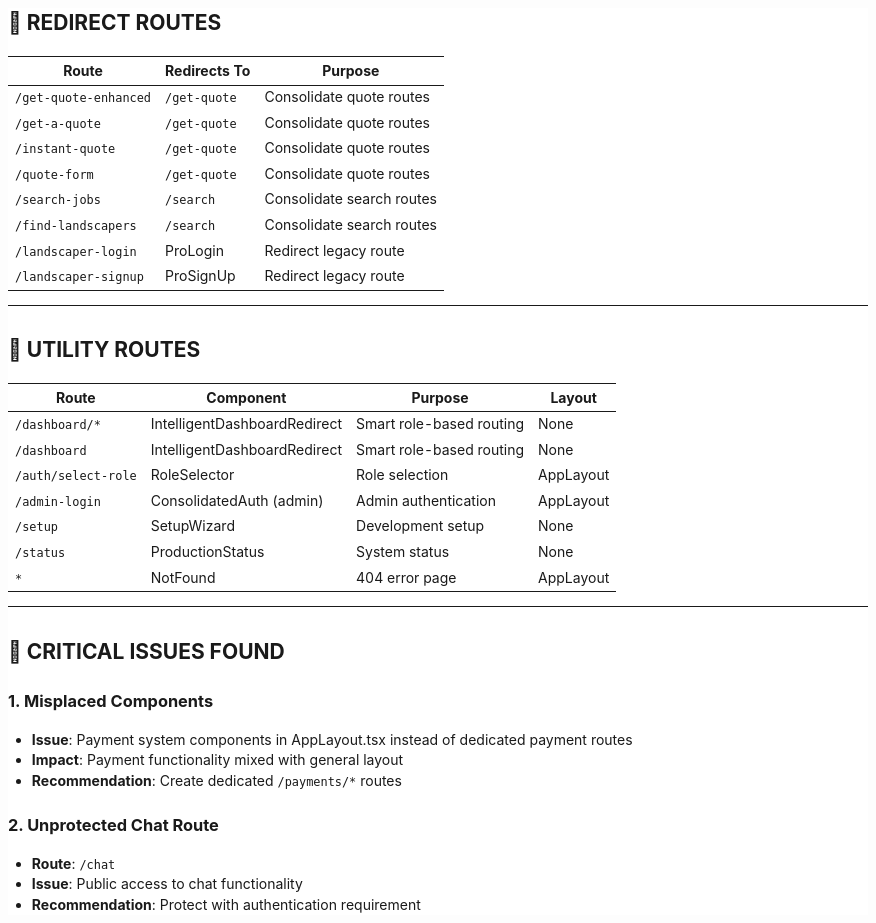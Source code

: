 
## 🔄 REDIRECT ROUTES

| Route | Redirects To | Purpose |
|-------|-------------|---------|
| `/get-quote-enhanced` | `/get-quote` | Consolidate quote routes |
| `/get-a-quote` | `/get-quote` | Consolidate quote routes |
| `/instant-quote` | `/get-quote` | Consolidate quote routes |
| `/quote-form` | `/get-quote` | Consolidate quote routes |
| `/search-jobs` | `/search` | Consolidate search routes |
| `/find-landscapers` | `/search` | Consolidate search routes |
| `/landscaper-login` | ProLogin | Redirect legacy route |
| `/landscaper-signup` | ProSignUp | Redirect legacy route |

---

## 🔧 UTILITY ROUTES

| Route | Component | Purpose | Layout |
|-------|-----------|---------|---------|
| `/dashboard/*` | IntelligentDashboardRedirect | Smart role-based routing | None |
| `/dashboard` | IntelligentDashboardRedirect | Smart role-based routing | None |
| `/auth/select-role` | RoleSelector | Role selection | AppLayout |
| `/admin-login` | ConsolidatedAuth (admin) | Admin authentication | AppLayout |
| `/setup` | SetupWizard | Development setup | None |
| `/status` | ProductionStatus | System status | None |
| `*` | NotFound | 404 error page | AppLayout |

---

## 🚨 CRITICAL ISSUES FOUND

### 1. **Misplaced Components**
- **Issue**: Payment system components in AppLayout.tsx instead of dedicated payment routes
- **Impact**: Payment functionality mixed with general layout
- **Recommendation**: Create dedicated `/payments/*` routes

### 2. **Unprotected Chat Route**
- **Route**: `/chat`
- **Issue**: Public access to chat functionality
- **Recommendation**: Protect with authentication requirement
